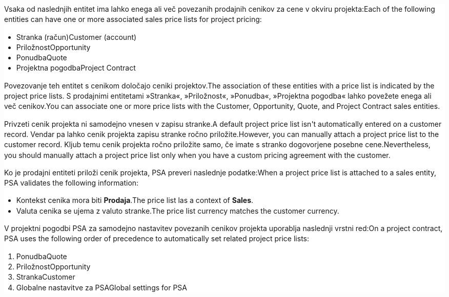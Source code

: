 <span data-ttu-id="5c96c-152">Vsaka od naslednjih entitet ima lahko enega ali več povezanih prodajnih cenikov za cene v okviru projekta:</span><span class="sxs-lookup"><span data-stu-id="5c96c-152">Each of the following entities can have one or more associated sales price lists for project pricing:</span></span>

- <span data-ttu-id="5c96c-153">Stranka (račun)</span><span class="sxs-lookup"><span data-stu-id="5c96c-153">Customer (account)</span></span> 
- <span data-ttu-id="5c96c-154">Priložnost</span><span class="sxs-lookup"><span data-stu-id="5c96c-154">Opportunity</span></span> 
- <span data-ttu-id="5c96c-155">Ponudba</span><span class="sxs-lookup"><span data-stu-id="5c96c-155">Quote</span></span> 
- <span data-ttu-id="5c96c-156">Projektna pogodba</span><span class="sxs-lookup"><span data-stu-id="5c96c-156">Project Contract</span></span>

<span data-ttu-id="5c96c-157">Povezovanje teh entitet s cenikom določajo ceniki projektov.</span><span class="sxs-lookup"><span data-stu-id="5c96c-157">The association of these entities with a price list is indicated by the project price lists.</span></span> <span data-ttu-id="5c96c-158">S prodajnimi entitetami »Stranka«, »Priložnost«, »Ponudba«, »Projektna pogodba« lahko povežete enega ali več cenikov.</span><span class="sxs-lookup"><span data-stu-id="5c96c-158">You can associate one or more price lists with the Customer, Opportunity, Quote, and Project Contract sales entities.</span></span>

<span data-ttu-id="5c96c-159">Privzeti cenik projekta ni samodejno vnesen v zapisu stranke.</span><span class="sxs-lookup"><span data-stu-id="5c96c-159">A default project price list isn't automatically entered on a customer record.</span></span> <span data-ttu-id="5c96c-160">Vendar pa lahko cenik projekta zapisu stranke ročno priložite.</span><span class="sxs-lookup"><span data-stu-id="5c96c-160">However, you can manually attach a project price list to the customer record.</span></span> <span data-ttu-id="5c96c-161">Kljub temu cenik projekta ročno priložite samo, če imate s stranko dogovorjene posebne cene.</span><span class="sxs-lookup"><span data-stu-id="5c96c-161">Nevertheless, you should manually attach a project price list only when you have a custom pricing agreement with the customer.</span></span> 

<span data-ttu-id="5c96c-162">Ko je prodajni entiteti priloži cenik projekta, PSA preveri naslednje podatke:</span><span class="sxs-lookup"><span data-stu-id="5c96c-162">When a project price list is attached to a sales entity, PSA validates the following information:</span></span>

- <span data-ttu-id="5c96c-163">Kontekst cenika mora biti **Prodaja**.</span><span class="sxs-lookup"><span data-stu-id="5c96c-163">The price list las a context of **Sales**.</span></span> 
- <span data-ttu-id="5c96c-164">Valuta cenika se ujema z valuto stranke.</span><span class="sxs-lookup"><span data-stu-id="5c96c-164">The price list currency matches the customer currency.</span></span> 

<span data-ttu-id="5c96c-165">V projektni pogodbi PSA za samodejno nastavitev povezanih cenikov projekta uporablja naslednji vrstni red:</span><span class="sxs-lookup"><span data-stu-id="5c96c-165">On a project contract, PSA uses the following order of precedence to automatically set related project price lists:</span></span>

1. <span data-ttu-id="5c96c-166">Ponudba</span><span class="sxs-lookup"><span data-stu-id="5c96c-166">Quote</span></span>
2. <span data-ttu-id="5c96c-167">Priložnost</span><span class="sxs-lookup"><span data-stu-id="5c96c-167">Opportunity</span></span>
3. <span data-ttu-id="5c96c-168">Stranka</span><span class="sxs-lookup"><span data-stu-id="5c96c-168">Customer</span></span> 
4. <span data-ttu-id="5c96c-169">Globalne nastavitve za PSA</span><span class="sxs-lookup"><span data-stu-id="5c96c-169">Global settings for PSA</span></span>
